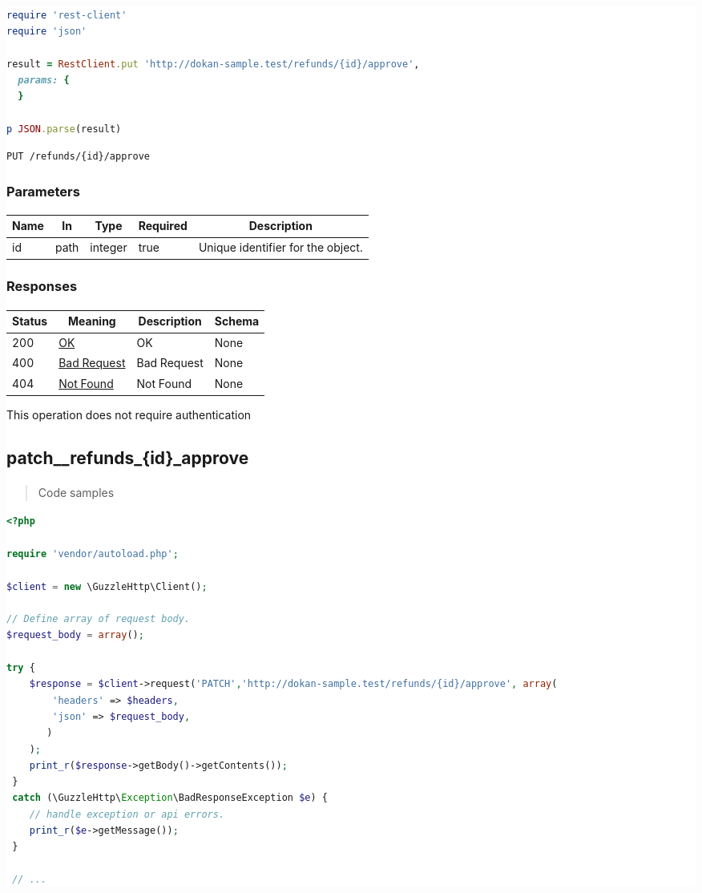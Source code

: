 ```ruby
require 'rest-client'
require 'json'

result = RestClient.put 'http://dokan-sample.test/refunds/{id}/approve',
  params: {
  }

p JSON.parse(result)

```

`PUT /refunds/{id}/approve`

<h3 id="put__refunds_{id}_approve-parameters">Parameters</h3>

|Name|In|Type|Required|Description|
|---|---|---|---|---|
|id|path|integer|true|Unique identifier for the object.|

<h3 id="put__refunds_{id}_approve-responses">Responses</h3>

|Status|Meaning|Description|Schema|
|---|---|---|---|
|200|[OK](https://tools.ietf.org/html/rfc7231#section-6.3.1)|OK|None|
|400|[Bad Request](https://tools.ietf.org/html/rfc7231#section-6.5.1)|Bad Request|None|
|404|[Not Found](https://tools.ietf.org/html/rfc7231#section-6.5.4)|Not Found|None|

<aside class="success">
This operation does not require authentication
</aside>

## patch__refunds_{id}_approve

> Code samples

```php
<?php

require 'vendor/autoload.php';

$client = new \GuzzleHttp\Client();

// Define array of request body.
$request_body = array();

try {
    $response = $client->request('PATCH','http://dokan-sample.test/refunds/{id}/approve', array(
        'headers' => $headers,
        'json' => $request_body,
       )
    );
    print_r($response->getBody()->getContents());
 }
 catch (\GuzzleHttp\Exception\BadResponseException $e) {
    // handle exception or api errors.
    print_r($e->getMessage());
 }

 // ...

```

